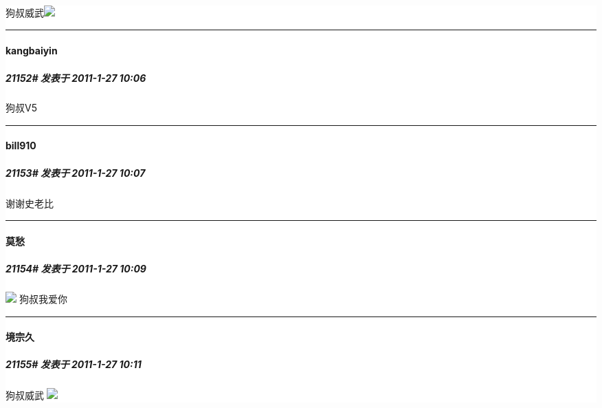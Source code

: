 


狗叔威武<img src="https://static.saraba1st.com/image/smiley/face/119.gif" referrerpolicy="no-referrer">







-----

####  kangbaiyin  
##### 21152#       发表于 2011-1-27 10:06




狗叔V5







-----

####  bill910  
##### 21153#       发表于 2011-1-27 10:07




谢谢史老比







-----

####  莫愁  
##### 21154#       发表于 2011-1-27 10:09



<img src="https://static.saraba1st.com/image/smiley/face/153.gif" referrerpolicy="no-referrer"> 狗叔我爱你







-----

####  境宗久  
##### 21155#       发表于 2011-1-27 10:11




狗叔威武 <img src="https://static.saraba1st.com/image/smiley/face/86.gif" referrerpolicy="no-referrer">

